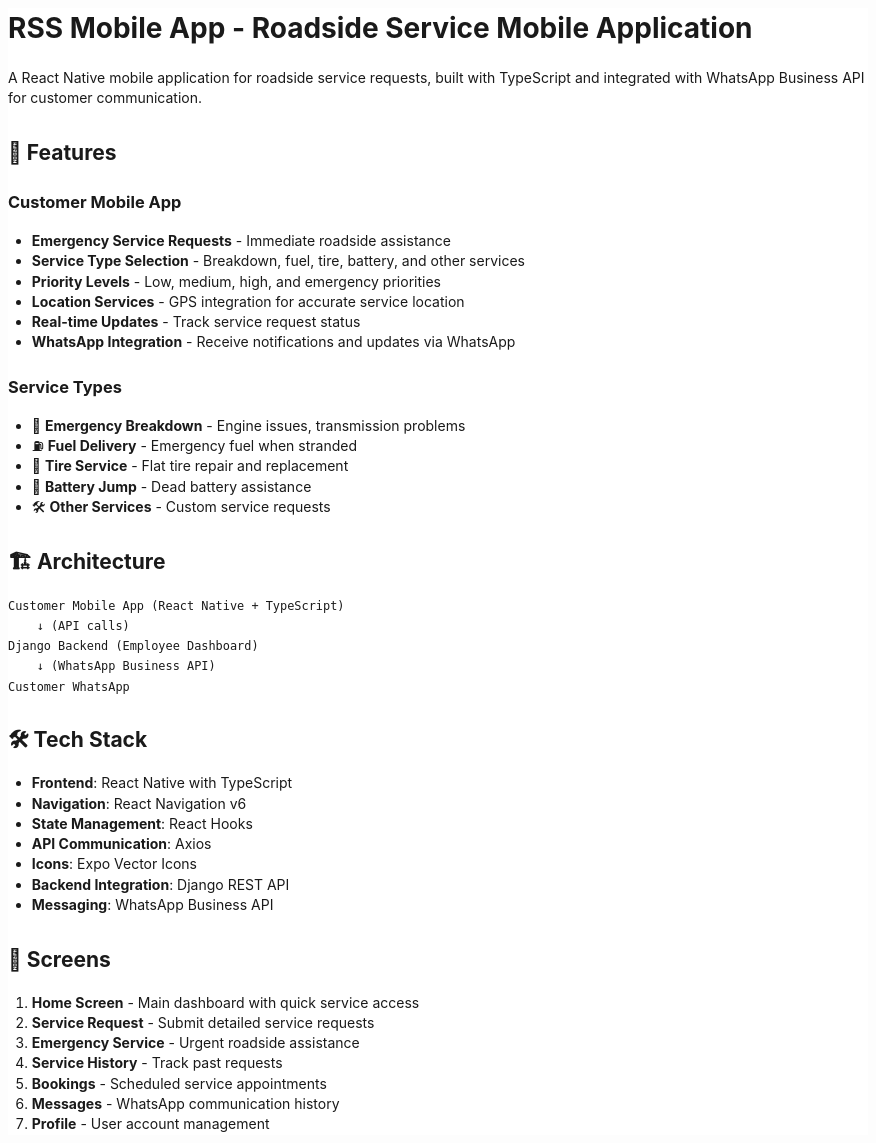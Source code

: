 # RSS Mobile App - Roadside Service Mobile Application

A React Native mobile application for roadside service requests, built with TypeScript and integrated with WhatsApp Business API for customer communication.

## 🚗 Features

### Customer Mobile App
- **Emergency Service Requests** - Immediate roadside assistance
- **Service Type Selection** - Breakdown, fuel, tire, battery, and other services
- **Priority Levels** - Low, medium, high, and emergency priorities
- **Location Services** - GPS integration for accurate service location
- **Real-time Updates** - Track service request status
- **WhatsApp Integration** - Receive notifications and updates via WhatsApp

### Service Types
- 🚨 **Emergency Breakdown** - Engine issues, transmission problems
- ⛽ **Fuel Delivery** - Emergency fuel when stranded
- 🚗 **Tire Service** - Flat tire repair and replacement
- 🔋 **Battery Jump** - Dead battery assistance
- 🛠️ **Other Services** - Custom service requests

## 🏗️ Architecture

```
Customer Mobile App (React Native + TypeScript)
    ↓ (API calls)
Django Backend (Employee Dashboard)
    ↓ (WhatsApp Business API)
Customer WhatsApp
```

## 🛠️ Tech Stack

- **Frontend**: React Native with TypeScript
- **Navigation**: React Navigation v6
- **State Management**: React Hooks
- **API Communication**: Axios
- **Icons**: Expo Vector Icons
- **Backend Integration**: Django REST API
- **Messaging**: WhatsApp Business API

## 📱 Screens

1. **Home Screen** - Main dashboard with quick service access
2. **Service Request** - Submit detailed service requests
3. **Emergency Service** - Urgent roadside assistance
4. **Service History** - Track past requests
5. **Bookings** - Scheduled service appointments
6. **Messages** - WhatsApp communication history
7. **Profile** - User account management
